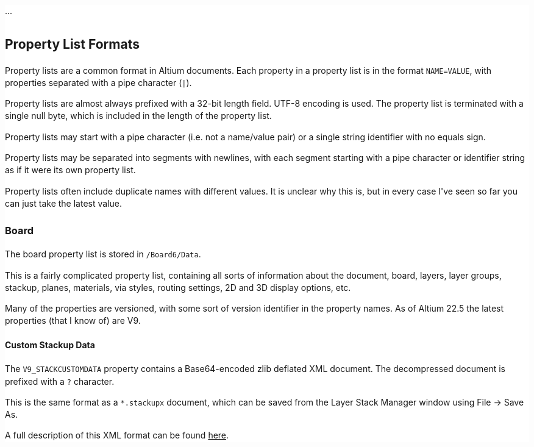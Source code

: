 ...

## Property List Formats

Property lists are a common format in Altium documents. Each property in a property list is in the format `NAME=VALUE`, with properties separated with a pipe character (`|`).

Property lists are almost always prefixed with a 32-bit length field. UTF-8 encoding is used. The property list is terminated with a single null byte, which is included in the length of the property list.

Property lists may start with a pipe character (i.e. not a name/value pair) or a single string identifier with no equals sign.

Property lists may be separated into segments with newlines, with each segment starting with a pipe character or identifier string as if it were its own property list.

Property lists often include duplicate names with different values. It is unclear why this is, but in every case I've seen so far you can just take the latest value.

### Board

The board property list is stored in `/Board6/Data`.

This is a fairly complicated property list, containing all sorts of information about the document, board, layers, layer groups, stackup, planes, materials, via styles, routing settings, 2D and 3D display options, etc.

Many of the properties are versioned, with some sort of version identifier in the property names. As of Altium 22.5 the latest properties (that I know of) are V9.

#### Custom Stackup Data

The `V9_STACKCUSTOMDATA` property contains a Base64-encoded zlib deflated XML document. The decompressed document is prefixed with a `?` character.

This is the same format as a `*.stackupx` document, which can be saved from the Layer Stack Manager window using File -> Save As.

A full description of this XML format can be found [here](altium_xml_stackup_document_format.md).

